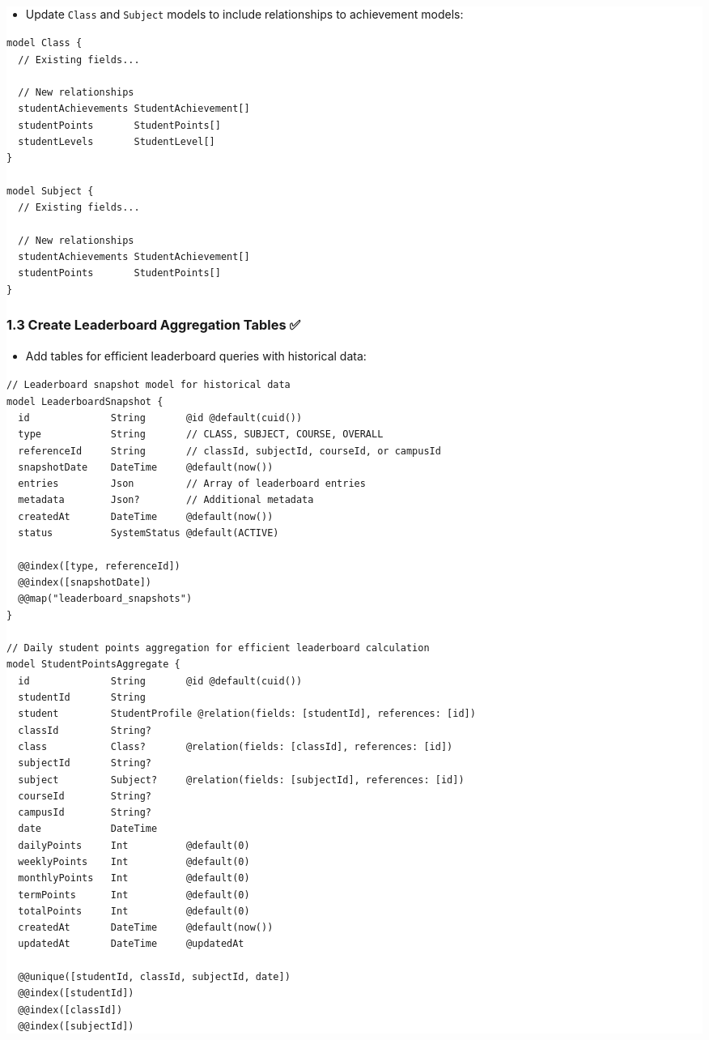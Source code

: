 - Update `Class` and `Subject` models to include relationships to achievement models:

```prisma
model Class {
  // Existing fields...

  // New relationships
  studentAchievements StudentAchievement[]
  studentPoints       StudentPoints[]
  studentLevels       StudentLevel[]
}

model Subject {
  // Existing fields...

  // New relationships
  studentAchievements StudentAchievement[]
  studentPoints       StudentPoints[]
}
```

### 1.3 Create Leaderboard Aggregation Tables ✅
- Add tables for efficient leaderboard queries with historical data:

```prisma
// Leaderboard snapshot model for historical data
model LeaderboardSnapshot {
  id              String       @id @default(cuid())
  type            String       // CLASS, SUBJECT, COURSE, OVERALL
  referenceId     String       // classId, subjectId, courseId, or campusId
  snapshotDate    DateTime     @default(now())
  entries         Json         // Array of leaderboard entries
  metadata        Json?        // Additional metadata
  createdAt       DateTime     @default(now())
  status          SystemStatus @default(ACTIVE)

  @@index([type, referenceId])
  @@index([snapshotDate])
  @@map("leaderboard_snapshots")
}

// Daily student points aggregation for efficient leaderboard calculation
model StudentPointsAggregate {
  id              String       @id @default(cuid())
  studentId       String
  student         StudentProfile @relation(fields: [studentId], references: [id])
  classId         String?
  class           Class?       @relation(fields: [classId], references: [id])
  subjectId       String?
  subject         Subject?     @relation(fields: [subjectId], references: [id])
  courseId        String?
  campusId        String?
  date            DateTime
  dailyPoints     Int          @default(0)
  weeklyPoints    Int          @default(0)
  monthlyPoints   Int          @default(0)
  termPoints      Int          @default(0)
  totalPoints     Int          @default(0)
  createdAt       DateTime     @default(now())
  updatedAt       DateTime     @updatedAt

  @@unique([studentId, classId, subjectId, date])
  @@index([studentId])
  @@index([classId])
  @@index([subjectId])
```